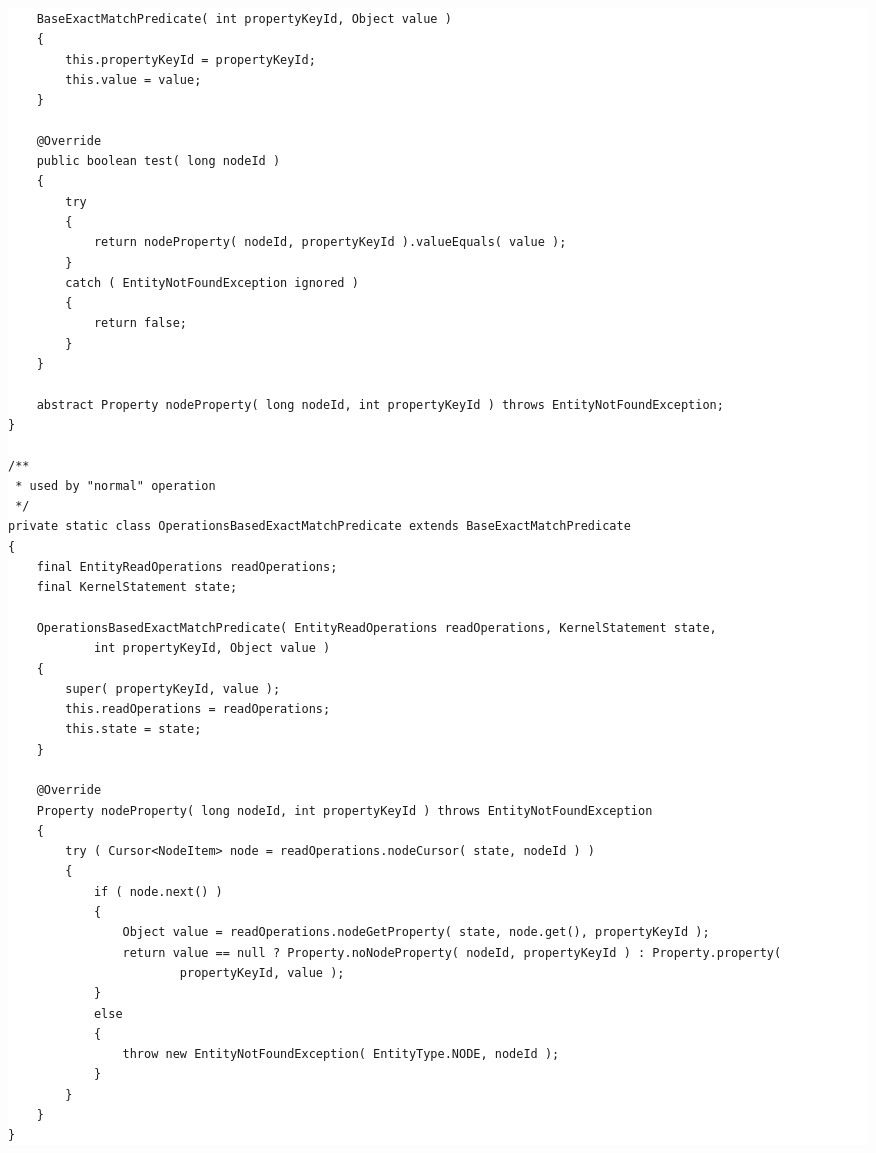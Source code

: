         BaseExactMatchPredicate( int propertyKeyId, Object value )
        {
            this.propertyKeyId = propertyKeyId;
            this.value = value;
        }

        @Override
        public boolean test( long nodeId )
        {
            try
            {
                return nodeProperty( nodeId, propertyKeyId ).valueEquals( value );
            }
            catch ( EntityNotFoundException ignored )
            {
                return false;
            }
        }

        abstract Property nodeProperty( long nodeId, int propertyKeyId ) throws EntityNotFoundException;
    }

    /**
     * used by "normal" operation
     */
    private static class OperationsBasedExactMatchPredicate extends BaseExactMatchPredicate
    {
        final EntityReadOperations readOperations;
        final KernelStatement state;

        OperationsBasedExactMatchPredicate( EntityReadOperations readOperations, KernelStatement state,
                int propertyKeyId, Object value )
        {
            super( propertyKeyId, value );
            this.readOperations = readOperations;
            this.state = state;
        }

        @Override
        Property nodeProperty( long nodeId, int propertyKeyId ) throws EntityNotFoundException
        {
            try ( Cursor<NodeItem> node = readOperations.nodeCursor( state, nodeId ) )
            {
                if ( node.next() )
                {
                    Object value = readOperations.nodeGetProperty( state, node.get(), propertyKeyId );
                    return value == null ? Property.noNodeProperty( nodeId, propertyKeyId ) : Property.property(
                            propertyKeyId, value );
                }
                else
                {
                    throw new EntityNotFoundException( EntityType.NODE, nodeId );
                }
            }
        }
    }

